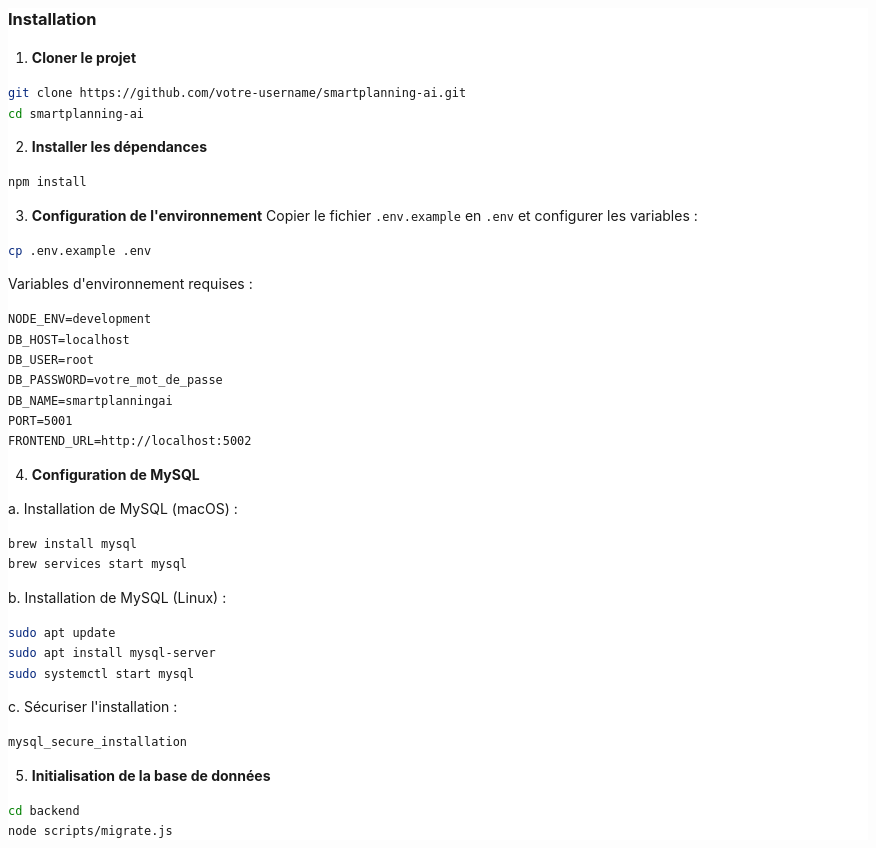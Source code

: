 ### Installation

1. **Cloner le projet**

```bash
git clone https://github.com/votre-username/smartplanning-ai.git
cd smartplanning-ai
```

2. **Installer les dépendances**

```bash
npm install
```

3. **Configuration de l'environnement**
   Copier le fichier `.env.example` en `.env` et configurer les variables :

```bash
cp .env.example .env
```

Variables d'environnement requises :

```env
NODE_ENV=development
DB_HOST=localhost
DB_USER=root
DB_PASSWORD=votre_mot_de_passe
DB_NAME=smartplanningai
PORT=5001
FRONTEND_URL=http://localhost:5002
```

4. **Configuration de MySQL**

a. Installation de MySQL (macOS) :

```bash
brew install mysql
brew services start mysql
```

b. Installation de MySQL (Linux) :

```bash
sudo apt update
sudo apt install mysql-server
sudo systemctl start mysql
```

c. Sécuriser l'installation :

```bash
mysql_secure_installation
```

5. **Initialisation de la base de données**

```bash
cd backend
node scripts/migrate.js
```
